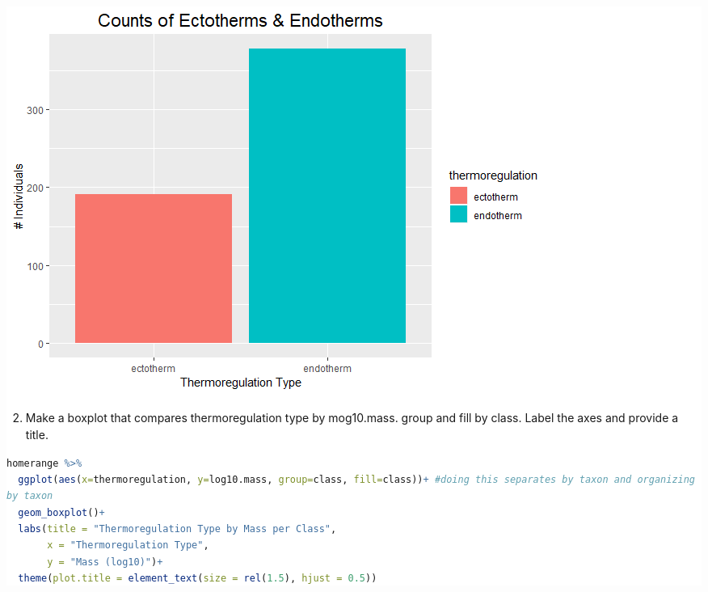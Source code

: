 ![](Lab_7_class_notes_files/figure-html/unnamed-chunk-19-1.png)


2. Make a boxplot that compares thermoregulation type by mog10.mass. group and fill by class. Label the axes and provide a title.

```r
homerange %>% 
  ggplot(aes(x=thermoregulation, y=log10.mass, group=class, fill=class))+ #doing this separates by taxon and organizing by taxon
  geom_boxplot()+
  labs(title = "Thermoregulation Type by Mass per Class",
       x = "Thermoregulation Type",
       y = "Mass (log10)")+ 
  theme(plot.title = element_text(size = rel(1.5), hjust = 0.5))
```
